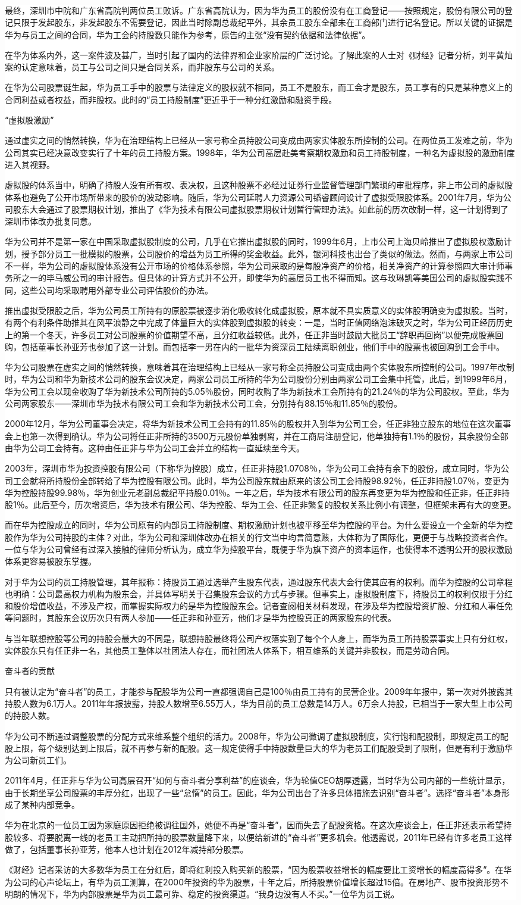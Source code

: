 最终，深圳市中院和广东省高院判两位员工败诉。广东省高院认为，因为华为员工的股份没有在工商登记——按照规定，股份有限公司的登记只限于发起股东，非发起股东不需要登记，因此当时除副总裁纪平外，其余员工股东全部未在工商部门进行记名登记。所以关键的证据是华为与员工之间的合同，华为工会的持股数只能作为参考，原告的主张“没有契约依据和法律依据”。

在华为体系内外，这一案件波及甚广，当时引起了国内的法律界和企业家阶层的广泛讨论。了解此案的人士对《财经》记者分析，刘平黄灿案的认定意味着，员工与公司之间只是合同关系，而非股东与公司的关系。

在华为公司股票诞生起，华为员工手中的股票与法律定义的股权就不相同，员工不是股东，而工会才是股东，员工享有的只是某种意义上的合同利益或者权益，而非股权。此时的“员工持股制度”更近乎于一种分红激励和融资手段。

“虚拟股激励”

通过虚实之间的悄然转换，华为在治理结构上已经从一家号称全员持股公司变成由两家实体股东所控制的公司。在两位员工发难之前，华为公司其实已经决意改变实行了十年的员工持股方案。1998年，华为公司高层赴美考察期权激励和员工持股制度，一种名为虚拟股的激励制度进入其视野。

虚拟股的体系当中，明确了持股人没有所有权、表决权，且这种股票不必经过证券行业监督管理部门繁琐的审批程序，非上市公司的虚拟股体系也避免了公开市场所带来的股价的波动影响。随后，华为公司延聘人力资源公司韬睿顾问设计了虚拟受限股体系。2001年7月，华为公司股东大会通过了股票期权计划，推出了《华为技术有限公司虚拟股票期权计划暂行管理办法》。如此前的历次改制一样，这一计划得到了深圳市体改办批复同意。

华为公司并不是第一家在中国采取虚拟股制度的公司，几乎在它推出虚拟股的同时，1999年6月，上市公司上海贝岭推出了虚拟股权激励计划，授予部分员工一批模拟的股票，公司股价的增益为员工所得的奖金收益。此外，银河科技也出台了类似的做法。然而，与两家上市公司不一样，华为公司的虚拟股体系没有公开市场的价格体系参照，华为公司采取的是每股净资产的价格，相关净资产的计算参照四大审计师事务所之一的毕马威公司的审计报告。但具体的计算方式并不公开，即使华为的高层员工也不得而知。这与玫琳凯等美国公司的虚拟股实践不同，这些公司均采取聘用外部专业公司评估股价的办法。

推出虚拟受限股之后，华为公司员工所持有的原股票被逐步消化吸收转化成虚拟股，原本就不具实质意义的实体股明确变为虚拟股。当时，有两个有利条件助推其在风平浪静之中完成了体量巨大的实体股到虚拟股的转变：一是，当时正值网络泡沫破灭之时，华为公司正经历历史上的第一个冬天，许多员工对公司股票的价值期望不高，且分红收益较低。此外，任正非当时鼓励大批员工“辞职再回岗”以便完成股票回购，包括董事长孙亚芳也参加了这一计划。而包括李一男在内的一批华为资深员工陆续离职创业，他们手中的股票也被回购到工会手中。

华为公司股票在虚实之间的悄然转换，意味着其在治理结构上已经从一家号称全员持股公司变成由两个实体股东所控制的公司。1997年改制时，华为公司和华为新技术公司的股东会议决定，两家公司员工所持的华为公司股份分别由两家公司工会集中托管，此后，到1999年6月，华为公司工会以现金收购了华为新技术公司所持的5.05％股份，同时收购了华为新技术工会所持有的21.24％的华为公司股权。至此，华为公司两家股东——深圳市华为技术有限公司工会和华为新技术公司工会，分别持有88.15％和11.85％的股份。

2000年12月，华为公司董事会决定，将华为新技术公司工会持有的11.85％的股权并入到华为公司工会，任正非独立股东的地位在这次董事会上也第一次得到确认。华为公司将任正非所持的3500万元股份单独剥离，并在工商局注册登记，他单独持有1.1％的股份，其余股份全部由华为公司工会持有。这种由任正非与华为公司工会并立的结构一直延续至今天。

2003年，深圳市华为投资控股有限公司（下称华为控股）成立，任正非持股1.0708％，华为公司工会持有余下的股份，成立同时，华为公司工会就将所持股份全部转给了华为控股有限公司。此时，华为公司股东就由原来的该公司工会持股98.92％，任正非持股1.07％，变更为华为控股持股99.98％，华为创业元老副总裁纪平持股0.01％。一年之后，华为技术有限公司的股东再变更为华为控股和任正非，任正非持股1％。此后至今，历次增资后，华为技术有限公司、华为控股、华为工会、任正非繁复的股权关系比例小有调整，但框架未再有大的变更。

而在华为控股成立的同时，华为公司原有的内部员工持股制度、期权激励计划也被平移至华为控股的平台。为什么要设立一个全新的华为控股作为华为公司持股的主体？对此，华为公司和深圳体改办在相关的行文当中均言简意赅，大体称为了国际化，更便于与战略投资者合作。一位与华为公司曾经有过深入接触的律师分析认为，成立华为控股平台，既便于华为旗下资产的资本运作，也使得本不透明公开的股权激励体系更容易被股东掌握。

对于华为公司的员工持股管理，其年报称：持股员工通过选举产生股东代表，通过股东代表大会行使其应有的权利。而华为控股的公司章程也明确：公司最高权力机构为股东会，并具体写明关于召集股东会议的方式与步骤。但事实上，虚拟股制度下，持股员工的权利仅限于分红和股价增值收益，不涉及产权，而掌握实际权力的是华为控股股东会。记者查阅相关材料发现，在涉及华为控股增资扩股、分红和人事任免等问题时，其股东会议历次只有两人参加——任正非和孙亚芳，他们才是华为控股真正的两家股东的代表。

与当年联想控股等公司的持股会最大的不同是，联想持股最终将公司产权落实到了每个个人身上，而华为员工所持股票事实上只有分红权，实体股东只有任正非一名，其他员工整体以社团法人存在，而社团法人体系下，相互维系的关键并非股权，而是劳动合同。

奋斗者的贡献

只有被认定为“奋斗者”的员工，才能参与配股华为公司一直都强调自己是100％由员工持有的民营企业。2009年年报中，第一次对外披露其持股人数为6.1万人。2011年年报披露，持股人数增至6.55万人，华为目前的员工总数是14万人。6万余人持股，已相当于一家大型上市公司的持股人数。

华为公司不断通过调整股票的分配方式来维系整个组织的活力。2008年，华为公司微调了虚拟股制度，实行饱和配股制，即规定员工的配股上限，每个级别达到上限后，就不再参与新的配股。这一规定使得手中持股数量巨大的华为老员工们配股受到了限制，但是有利于激励华为公司新员工们。

2011年4月，任正非与华为公司高层召开“如何与奋斗者分享利益”的座谈会，华为轮值CEO胡厚透露，当时华为公司内部的一些统计显示，由于长期坐享公司股票的丰厚分红，出现了一些“怠惰”的员工。因此，华为公司出台了许多具体措施去识别“奋斗者”。选择“奋斗者”本身形成了某种内部竞争。

华为在北京的一位员工因为家庭原因拒绝被调往国外，她便不再是“奋斗者”，因而失去了配股资格。在这次座谈会上，任正非还表示希望持股较多、将要脱离一线的老员工主动把所持的股票数量降下来，以便给新进的“奋斗者”更多机会。他透露说，2011年已经有许多老员工这样做了，包括董事长孙亚芳，他本人也计划在2012年减持部分股票。

《财经》记者采访的大多数华为员工在分红后，即将红利投入购买新的股票，“因为股票收益增长的幅度要比工资增长的幅度高得多”。在华为公司的心声论坛上，有华为员工测算，在2000年投资的华为股票，十年之后，所持股票价值增长超过15倍。在房地产、股市投资形势不明朗的情况下，华为内部股票是华为员工最可靠、稳定的投资渠道。“我身边没有人不买。”一位华为员工说。
